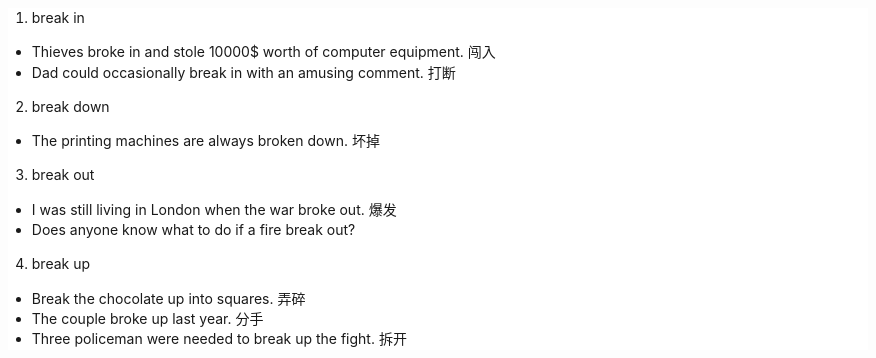 1. break in

- Thieves broke in and stole 10000$ worth of computer equipment. 闯入
- Dad could occasionally break in with an amusing comment. 打断

2. break down

- The printing machines are always broken down. 坏掉

3. break out

- I was still living in London when the war broke out. 爆发
- Does anyone know what to do if a fire break out?

4. break up

- Break the chocolate up into squares. 弄碎
- The couple broke up last year. 分手
- Three policeman were needed to break up the fight. 拆开
